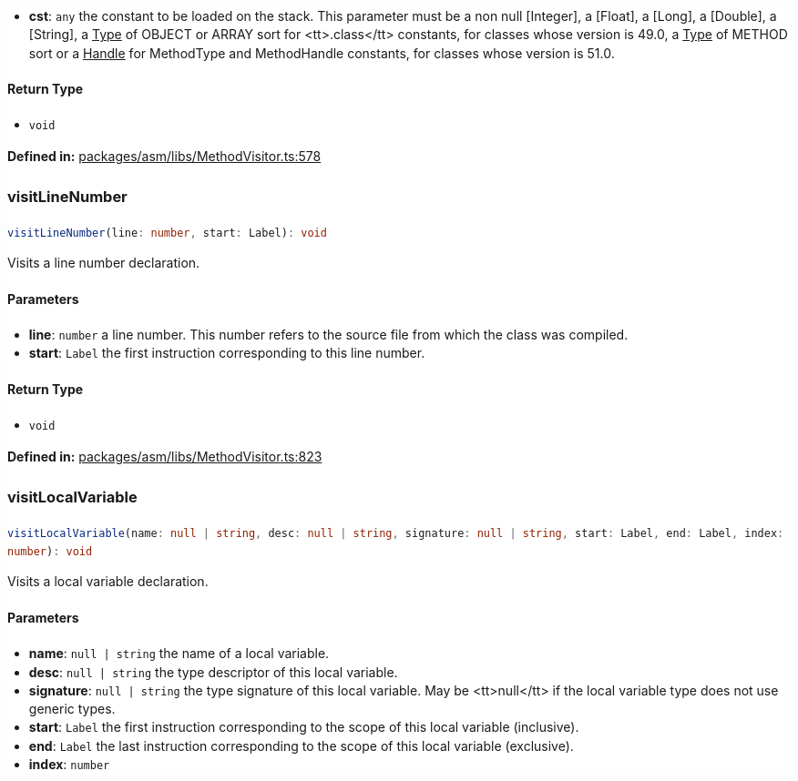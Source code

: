 - **cst**: `any`
the constant to be loaded on the stack. This parameter must be
a non null [Integer], a [Float], a [Long], a
[Double], a [String], a [Type](@xmcl/asm.Type) of OBJECT or
ARRAY sort for &lt;tt&gt;.class&lt;/tt&gt; constants, for classes whose
version is 49.0, a [Type](@xmcl/asm.Type) of METHOD sort or a
[Handle](@xmcl/asm.Handle) for MethodType and MethodHandle constants, for
classes whose version is 51.0.
#### Return Type

- `void`

<p style="font-size: 14px; color: var(--vp-c-text-2)">
<strong>Defined in:</strong> <a href="https://github.com/voxelum/minecraft-launcher-core-node/blob/master/packages/asm/libs/MethodVisitor.ts#L578" target="_blank" rel="noreferrer">packages/asm/libs/MethodVisitor.ts:578</a>
</p>


### visitLineNumber <Badge type="tip" text="public" />

```ts
visitLineNumber(line: number, start: Label): void
```
Visits a line number declaration.
#### Parameters

- **line**: `number`
a line number. This number refers to the source file from
which the class was compiled.
- **start**: `Label`
the first instruction corresponding to this line number.
#### Return Type

- `void`

<p style="font-size: 14px; color: var(--vp-c-text-2)">
<strong>Defined in:</strong> <a href="https://github.com/voxelum/minecraft-launcher-core-node/blob/master/packages/asm/libs/MethodVisitor.ts#L823" target="_blank" rel="noreferrer">packages/asm/libs/MethodVisitor.ts:823</a>
</p>


### visitLocalVariable <Badge type="tip" text="public" />

```ts
visitLocalVariable(name: null | string, desc: null | string, signature: null | string, start: Label, end: Label, index: number): void
```
Visits a local variable declaration.
#### Parameters

- **name**: `null | string`
the name of a local variable.
- **desc**: `null | string`
the type descriptor of this local variable.
- **signature**: `null | string`
the type signature of this local variable. May be
&lt;tt&gt;null&lt;/tt&gt; if the local variable type does not use generic
types.
- **start**: `Label`
the first instruction corresponding to the scope of this local
variable (inclusive).
- **end**: `Label`
the last instruction corresponding to the scope of this local
variable (exclusive).
- **index**: `number`